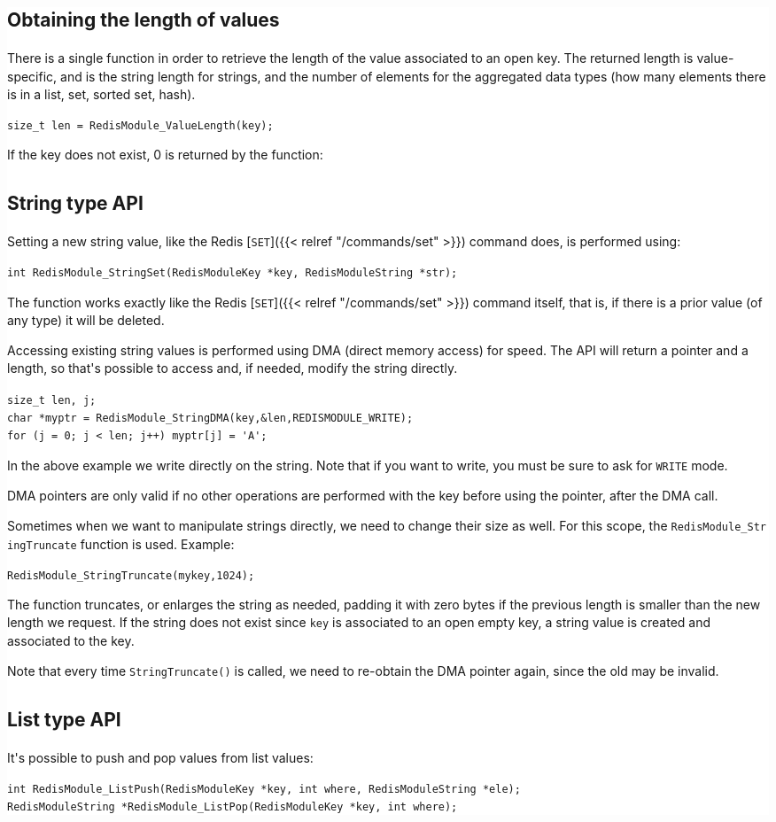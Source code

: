 ## Obtaining the length of values

There is a single function in order to retrieve the length of the value
associated to an open key. The returned length is value-specific, and is
the string length for strings, and the number of elements for the aggregated
data types (how many elements there is in a list, set, sorted set, hash).

    size_t len = RedisModule_ValueLength(key);

If the key does not exist, 0 is returned by the function:

## String type API

Setting a new string value, like the Redis [`SET`]({{< relref "/commands/set" >}}) command does, is performed
using:

    int RedisModule_StringSet(RedisModuleKey *key, RedisModuleString *str);

The function works exactly like the Redis [`SET`]({{< relref "/commands/set" >}}) command itself, that is, if
there is a prior value (of any type) it will be deleted.

Accessing existing string values is performed using DMA (direct memory
access) for speed. The API will return a pointer and a length, so that's
possible to access and, if needed, modify the string directly.

    size_t len, j;
    char *myptr = RedisModule_StringDMA(key,&len,REDISMODULE_WRITE);
    for (j = 0; j < len; j++) myptr[j] = 'A';

In the above example we write directly on the string. Note that if you want
to write, you must be sure to ask for `WRITE` mode.

DMA pointers are only valid if no other operations are performed with the key
before using the pointer, after the DMA call.

Sometimes when we want to manipulate strings directly, we need to change
their size as well. For this scope, the `RedisModule_StringTruncate` function
is used. Example:

    RedisModule_StringTruncate(mykey,1024);

The function truncates, or enlarges the string as needed, padding it with
zero bytes if the previous length is smaller than the new length we request.
If the string does not exist since `key` is associated to an open empty key,
a string value is created and associated to the key.

Note that every time `StringTruncate()` is called, we need to re-obtain
the DMA pointer again, since the old may be invalid.

## List type API

It's possible to push and pop values from list values:

    int RedisModule_ListPush(RedisModuleKey *key, int where, RedisModuleString *ele);
    RedisModuleString *RedisModule_ListPop(RedisModuleKey *key, int where);
